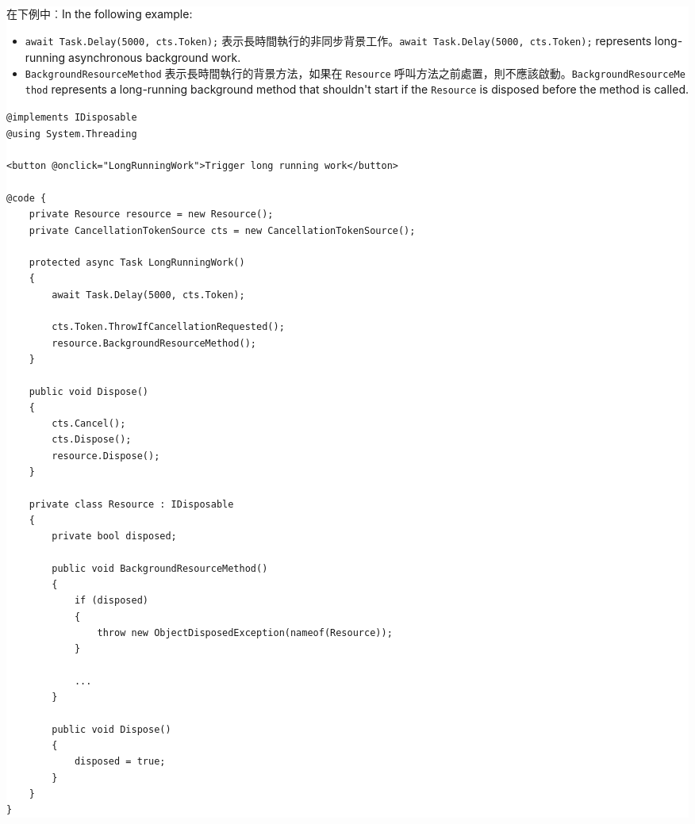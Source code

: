 <span data-ttu-id="8cda6-269">在下例中︰</span><span class="sxs-lookup"><span data-stu-id="8cda6-269">In the following example:</span></span>

* <span data-ttu-id="8cda6-270">`await Task.Delay(5000, cts.Token);` 表示長時間執行的非同步背景工作。</span><span class="sxs-lookup"><span data-stu-id="8cda6-270">`await Task.Delay(5000, cts.Token);` represents long-running asynchronous background work.</span></span>
* <span data-ttu-id="8cda6-271">`BackgroundResourceMethod` 表示長時間執行的背景方法，如果在 `Resource` 呼叫方法之前處置，則不應該啟動。</span><span class="sxs-lookup"><span data-stu-id="8cda6-271">`BackgroundResourceMethod` represents a long-running background method that shouldn't start if the `Resource` is disposed before the method is called.</span></span>

```razor
@implements IDisposable
@using System.Threading

<button @onclick="LongRunningWork">Trigger long running work</button>

@code {
    private Resource resource = new Resource();
    private CancellationTokenSource cts = new CancellationTokenSource();

    protected async Task LongRunningWork()
    {
        await Task.Delay(5000, cts.Token);

        cts.Token.ThrowIfCancellationRequested();
        resource.BackgroundResourceMethod();
    }

    public void Dispose()
    {
        cts.Cancel();
        cts.Dispose();
        resource.Dispose();
    }

    private class Resource : IDisposable
    {
        private bool disposed;

        public void BackgroundResourceMethod()
        {
            if (disposed)
            {
                throw new ObjectDisposedException(nameof(Resource));
            }
            
            ...
        }
        
        public void Dispose()
        {
            disposed = true;
        }
    }
}
```
